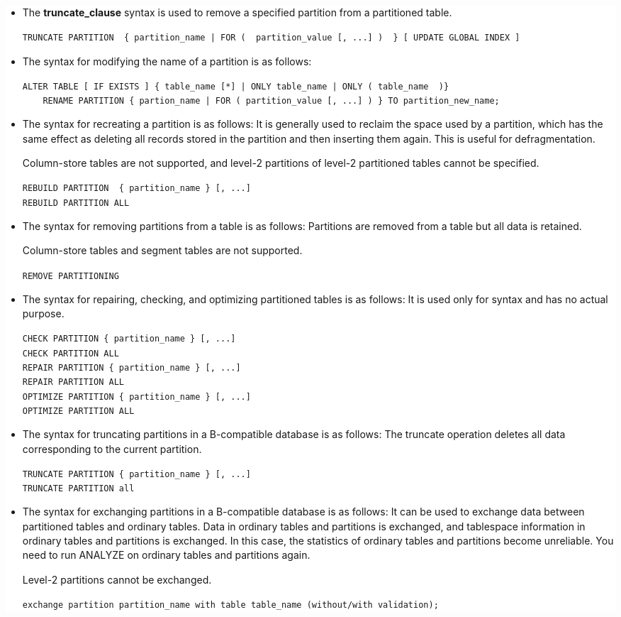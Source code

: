
-   The **truncate\_clause** syntax is used to remove a specified partition from a partitioned table.

    ```
    TRUNCATE PARTITION  { partition_name | FOR (  partition_value [, ...] )  } [ UPDATE GLOBAL INDEX ]
    ```
    
-   The syntax for modifying the name of a partition is as follows:

    ```
    ALTER TABLE [ IF EXISTS ] { table_name [*] | ONLY table_name | ONLY ( table_name  )}
        RENAME PARTITION { partion_name | FOR ( partition_value [, ...] ) } TO partition_new_name;

-   The syntax for recreating a partition is as follows:
    It is generally used to reclaim the space used by a partition, which has the same effect as deleting all records stored in the partition and then inserting them again. This is useful for defragmentation.

    Column-store tables are not supported, and level-2 partitions of level-2 partitioned tables cannot be specified.
    ```
    REBUILD PARTITION  { partition_name } [, ...]
    REBUILD PARTITION ALL
    ```
-   The syntax for removing partitions from a table is as follows:
    Partitions are removed from a table but all data is retained.

    Column-store tables and segment tables are not supported.
    ```
    REMOVE PARTITIONING
    ```
-   The syntax for repairing, checking, and optimizing partitioned tables is as follows:
    It is used only for syntax and has no actual purpose.
    ```
    CHECK PARTITION { partition_name } [, ...]
    CHECK PARTITION ALL
    REPAIR PARTITION { partition_name } [, ...]
    REPAIR PARTITION ALL
    OPTIMIZE PARTITION { partition_name } [, ...]
    OPTIMIZE PARTITION ALL
    ```
-   The syntax for truncating partitions in a B-compatible database is as follows:
    The truncate operation deletes all data corresponding to the current partition.
    ```
    TRUNCATE PARTITION { partition_name } [, ...]
    TRUNCATE PARTITION all
    ```
-   The syntax for exchanging partitions in a B-compatible database is as follows:
    It can be used to exchange data between partitioned tables and ordinary tables. Data in ordinary tables and partitions is exchanged, and tablespace information in ordinary tables and partitions is exchanged. In this case, the statistics of ordinary tables and partitions become unreliable. You need to run ANALYZE on ordinary tables and partitions again.

    Level-2 partitions cannot be exchanged.
    ```
    exchange partition partition_name with table table_name (without/with validation);
    ```
